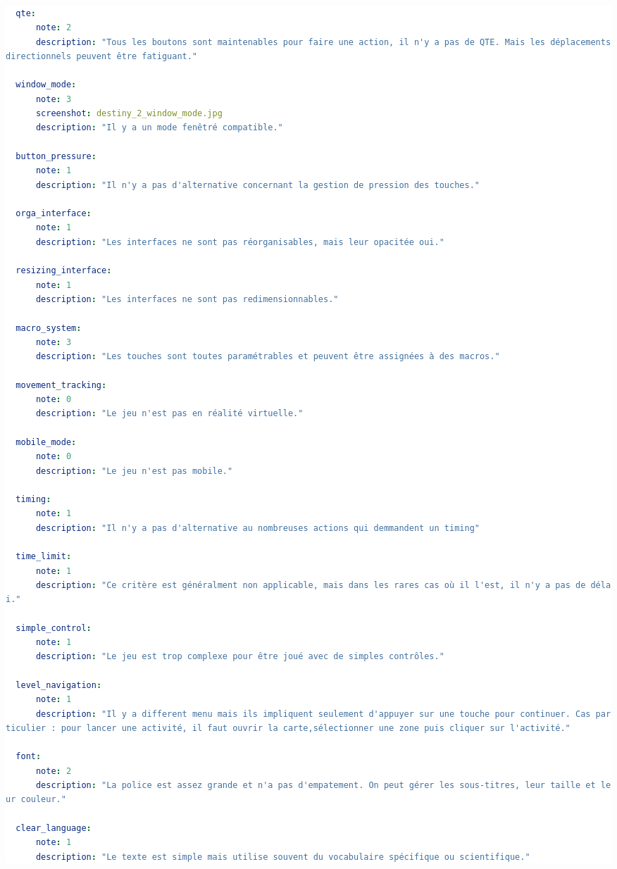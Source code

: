 ```yaml
  qte:
      note: 2
      description: "Tous les boutons sont maintenables pour faire une action, il n'y a pas de QTE. Mais les déplacements directionnels peuvent être fatiguant."

  window_mode:
      note: 3
      screenshot: destiny_2_window_mode.jpg
      description: "Il y a un mode fenêtré compatible."

  button_pressure:
      note: 1
      description: "Il n'y a pas d'alternative concernant la gestion de pression des touches."

  orga_interface:
      note: 1
      description: "Les interfaces ne sont pas réorganisables, mais leur opacitée oui."

  resizing_interface:
      note: 1
      description: "Les interfaces ne sont pas redimensionnables."

  macro_system:
      note: 3
      description: "Les touches sont toutes paramétrables et peuvent être assignées à des macros."

  movement_tracking:
      note: 0
      description: "Le jeu n'est pas en réalité virtuelle."

  mobile_mode:
      note: 0
      description: "Le jeu n'est pas mobile."

  timing:
      note: 1
      description: "Il n'y a pas d'alternative au nombreuses actions qui demmandent un timing"

  time_limit:
      note: 1
      description: "Ce critère est généralment non applicable, mais dans les rares cas où il l'est, il n'y a pas de délai."

  simple_control:
      note: 1
      description: "Le jeu est trop complexe pour être joué avec de simples contrôles."

  level_navigation:
      note: 1
      description: "Il y a different menu mais ils impliquent seulement d'appuyer sur une touche pour continuer. Cas particulier : pour lancer une activité, il faut ouvrir la carte,sélectionner une zone puis cliquer sur l'activité."

  font:
      note: 2
      description: "La police est assez grande et n'a pas d'empatement. On peut gérer les sous-titres, leur taille et leur couleur."

  clear_language:
      note: 1
      description: "Le texte est simple mais utilise souvent du vocabulaire spécifique ou scientifique."

```